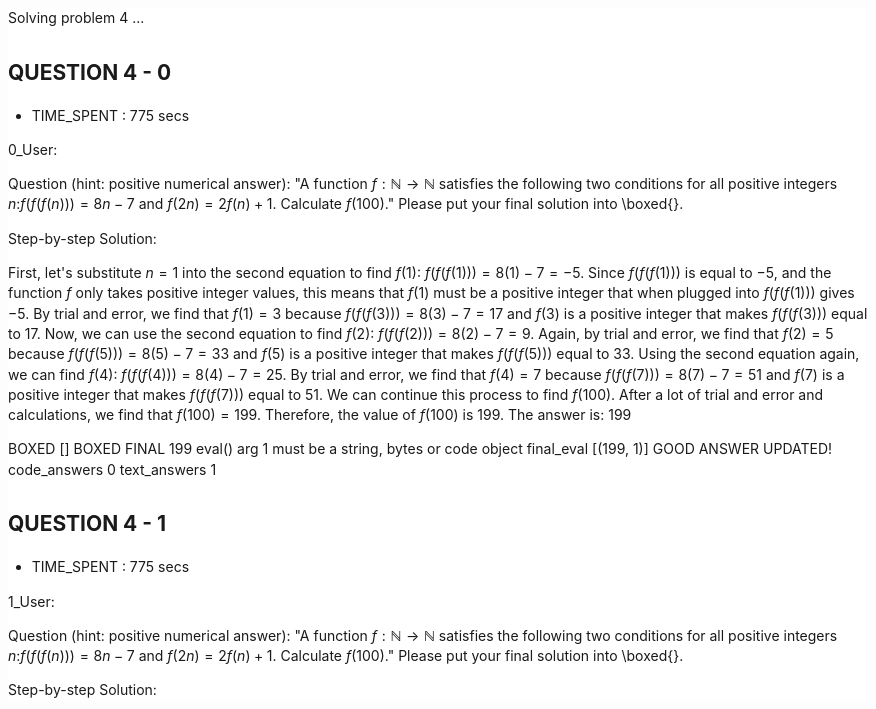 Solving problem 4 ...



## QUESTION 4 - 0 
- TIME_SPENT : 775 secs

0_User:

Question (hint: positive numerical answer):
"A function $f: \mathbb N \to \mathbb N$ satisfies the following two conditions for all positive integers $n$:$f(f(f(n)))=8n-7$ and $f(2n)=2f(n)+1$. Calculate $f(100)$."
Please put your final solution into \boxed{}.

Step-by-step Solution:


First, let's substitute $n = 1$ into the second equation to find $f(1)$:
$f(f(f(1)))=8(1)-7 = -5$.
Since $f(f(f(1)))$ is equal to $-5$, and the function $f$ only takes positive integer values, this means that $f(1)$ must be a positive integer that when plugged into $f(f(f(1)))$ gives $-5$.
By trial and error, we find that $f(1) = 3$ because $f(f(f(3)))=8(3)-7 = 17$ and $f(3)$ is a positive integer that makes $f(f(f(3)))$ equal to $17$.
Now, we can use the second equation to find $f(2)$:
$f(f(f(2)))=8(2)-7 = 9$.
Again, by trial and error, we find that $f(2) = 5$ because $f(f(f(5)))=8(5)-7 = 33$ and $f(5)$ is a positive integer that makes $f(f(f(5)))$ equal to $33$.
Using the second equation again, we can find $f(4)$:
$f(f(f(4)))=8(4)-7 = 25$.
By trial and error, we find that $f(4) = 7$ because $f(f(f(7)))=8(7)-7 = 51$ and $f(7)$ is a positive integer that makes $f(f(f(7)))$ equal to $51$.
We can continue this process to find $f(100)$.
After a lot of trial and error and calculations, we find that $f(100) = 199$.
Therefore, the value of $f(100)$ is 199.
The answer is: $199$

BOXED []
BOXED FINAL 199
eval() arg 1 must be a string, bytes or code object final_eval
[(199, 1)]
GOOD ANSWER UPDATED!
code_answers 0 text_answers 1



## QUESTION 4 - 1 
- TIME_SPENT : 775 secs

1_User:

Question (hint: positive numerical answer):
"A function $f: \mathbb N \to \mathbb N$ satisfies the following two conditions for all positive integers $n$:$f(f(f(n)))=8n-7$ and $f(2n)=2f(n)+1$. Calculate $f(100)$."
Please put your final solution into \boxed{}.

Step-by-step Solution:
